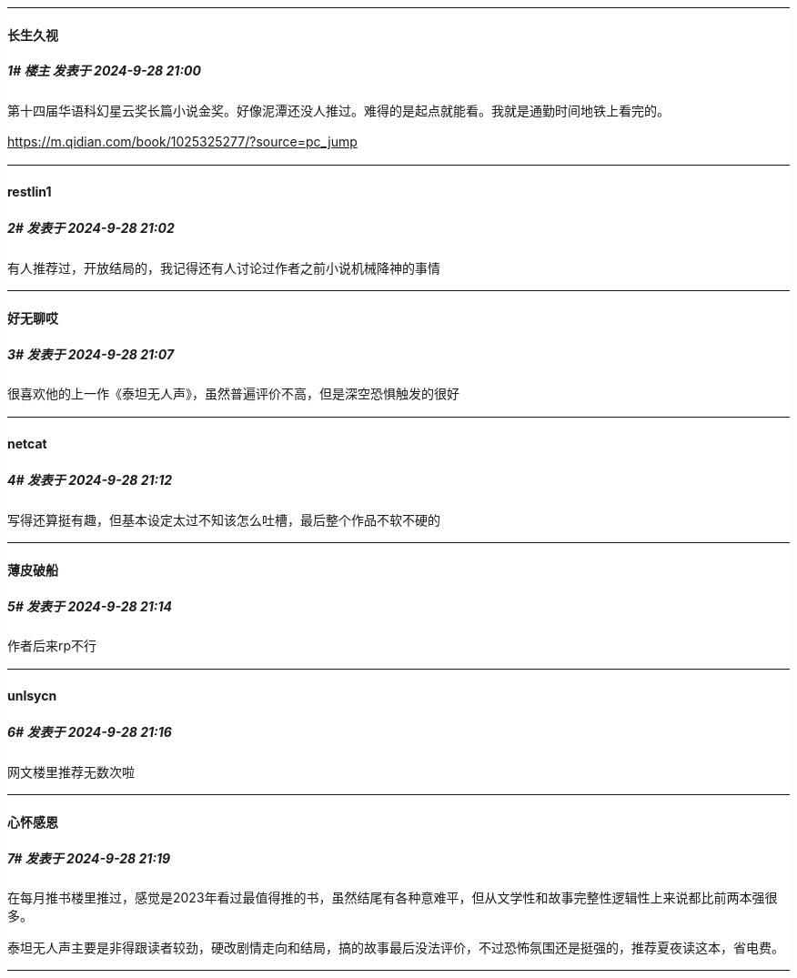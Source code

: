 ﻿
*****

####  长生久视  
##### 1#       楼主       发表于 2024-9-28 21:00

第十四届华语科幻星云奖长篇小说金奖。好像泥潭还没人推过。难得的是起点就能看。我就是通勤时间地铁上看完的。

https://m.qidian.com/book/1025325277/?source=pc_jump

*****

####  restlin1  
##### 2#       发表于 2024-9-28 21:02

有人推荐过，开放结局的，我记得还有人讨论过作者之前小说机械降神的事情

*****

####  好无聊哎  
##### 3#       发表于 2024-9-28 21:07

很喜欢他的上一作《泰坦无人声》，虽然普遍评价不高，但是深空恐惧触发的很好

*****

####  netcat  
##### 4#       发表于 2024-9-28 21:12

写得还算挺有趣，但基本设定太过不知该怎么吐槽，最后整个作品不软不硬的

*****

####  薄皮破船  
##### 5#       发表于 2024-9-28 21:14

作者后来rp不行

*****

####  unlsycn  
##### 6#       发表于 2024-9-28 21:16

网文楼里推荐无数次啦

*****

####  心怀感恩  
##### 7#       发表于 2024-9-28 21:19

在每月推书楼里推过，感觉是2023年看过最值得推的书，虽然结尾有各种意难平，但从文学性和故事完整性逻辑性上来说都比前两本强很多。

泰坦无人声主要是非得跟读者较劲，硬改剧情走向和结局，搞的故事最后没法评价，不过恐怖氛围还是挺强的，推荐夏夜读这本，省电费。

*****
